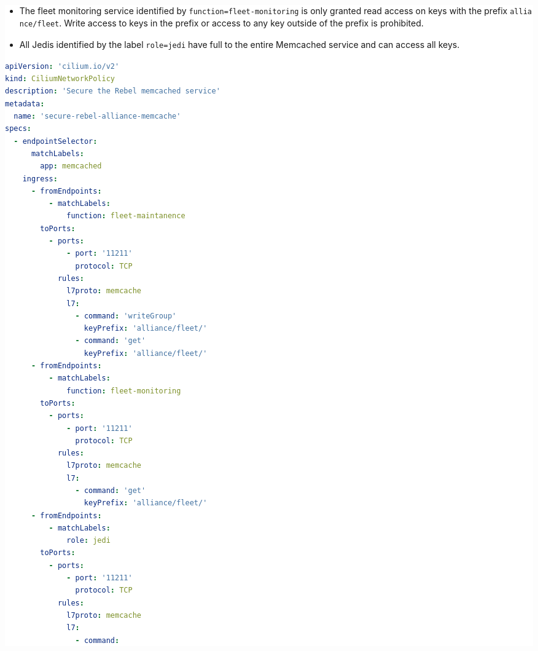 - The fleet monitoring service identified by `function=fleet-monitoring` is
  only granted read access on keys with the prefix `alliance/fleet`.
  Write access to keys in the prefix or access to any key outside of the prefix
  is prohibited.

- All Jedis identified by the label `role=jedi` have full to the entire
  Memcached service and can access all keys.

```yaml
apiVersion: 'cilium.io/v2'
kind: CiliumNetworkPolicy
description: 'Secure the Rebel memcached service'
metadata:
  name: 'secure-rebel-alliance-memcache'
specs:
  - endpointSelector:
      matchLabels:
        app: memcached
    ingress:
      - fromEndpoints:
          - matchLabels:
              function: fleet-maintanence
        toPorts:
          - ports:
              - port: '11211'
                protocol: TCP
            rules:
              l7proto: memcache
              l7:
                - command: 'writeGroup'
                  keyPrefix: 'alliance/fleet/'
                - command: 'get'
                  keyPrefix: 'alliance/fleet/'
      - fromEndpoints:
          - matchLabels:
              function: fleet-monitoring
        toPorts:
          - ports:
              - port: '11211'
                protocol: TCP
            rules:
              l7proto: memcache
              l7:
                - command: 'get'
                  keyPrefix: 'alliance/fleet/'
      - fromEndpoints:
          - matchLabels:
              role: jedi
        toPorts:
          - ports:
              - port: '11211'
                protocol: TCP
            rules:
              l7proto: memcache
              l7:
                - command:
```

